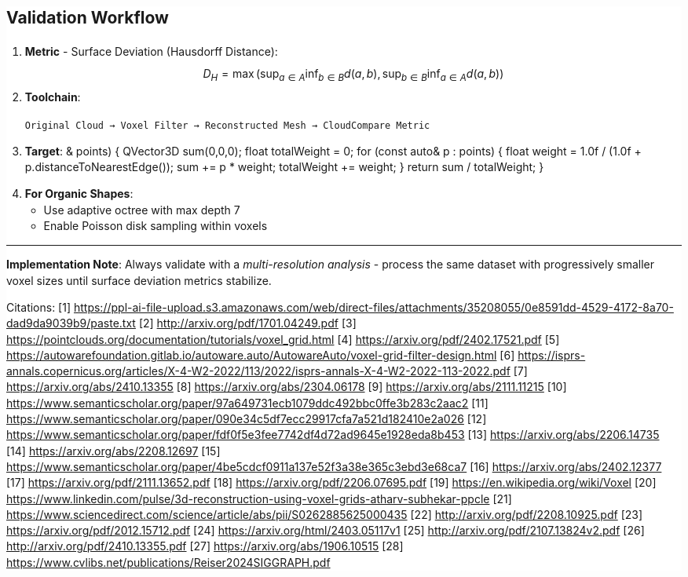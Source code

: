 
## **Validation Workflow**
1. **Metric** - Surface Deviation (Hausdorff Distance):
   $$
   D_H = \max\left(\sup_{a \in A} \inf_{b \in B} d(a,b), \sup_{b \in B} \inf_{a \in A} d(a,b)\right)
   $$
2. **Toolchain**:
   ```
   Original Cloud → Voxel Filter → Reconstructed Mesh → CloudCompare Metric
   ```
3. **Target**: & points) {
       QVector3D sum(0,0,0);
       float totalWeight = 0;
       for (const auto& p : points) {
           float weight = 1.0f / (1.0f + p.distanceToNearestEdge());
           sum += p * weight;
           totalWeight += weight;
       }
       return sum / totalWeight;
   }
   ```

2. **For Organic Shapes**:
   - Use adaptive octree with max depth 7
   - Enable Poisson disk sampling within voxels

---

**Implementation Note**: Always validate with a *multi-resolution analysis* - process the same dataset with progressively smaller voxel sizes until surface deviation metrics stabilize.

Citations:
[1] https://ppl-ai-file-upload.s3.amazonaws.com/web/direct-files/attachments/35208055/0e8591dd-4529-4172-8a70-dad9da9039b9/paste.txt
[2] http://arxiv.org/pdf/1701.04249.pdf
[3] https://pointclouds.org/documentation/tutorials/voxel_grid.html
[4] https://arxiv.org/pdf/2402.17521.pdf
[5] https://autowarefoundation.gitlab.io/autoware.auto/AutowareAuto/voxel-grid-filter-design.html
[6] https://isprs-annals.copernicus.org/articles/X-4-W2-2022/113/2022/isprs-annals-X-4-W2-2022-113-2022.pdf
[7] https://arxiv.org/abs/2410.13355
[8] https://arxiv.org/abs/2304.06178
[9] https://arxiv.org/abs/2111.11215
[10] https://www.semanticscholar.org/paper/97a649731ecb1079ddc492bbc0ffe3b283c2aac2
[11] https://www.semanticscholar.org/paper/090e34c5df7ecc29917cfa7a521d182410e2a026
[12] https://www.semanticscholar.org/paper/fdf0f5e3fee7742df4d72ad9645e1928eda8b453
[13] https://arxiv.org/abs/2206.14735
[14] https://arxiv.org/abs/2208.12697
[15] https://www.semanticscholar.org/paper/4be5cdcf0911a137e52f3a38e365c3ebd3e68ca7
[16] https://arxiv.org/abs/2402.12377
[17] https://arxiv.org/pdf/2111.13652.pdf
[18] https://arxiv.org/pdf/2206.07695.pdf
[19] https://en.wikipedia.org/wiki/Voxel
[20] https://www.linkedin.com/pulse/3d-reconstruction-using-voxel-grids-atharv-subhekar-ppcle
[21] https://www.sciencedirect.com/science/article/abs/pii/S0262885625000435
[22] http://arxiv.org/pdf/2208.10925.pdf
[23] https://arxiv.org/pdf/2012.15712.pdf
[24] https://arxiv.org/html/2403.05117v1
[25] http://arxiv.org/pdf/2107.13824v2.pdf
[26] http://arxiv.org/pdf/2410.13355.pdf
[27] https://arxiv.org/abs/1906.10515
[28] https://www.cvlibs.net/publications/Reiser2024SIGGRAPH.pdf
   ```